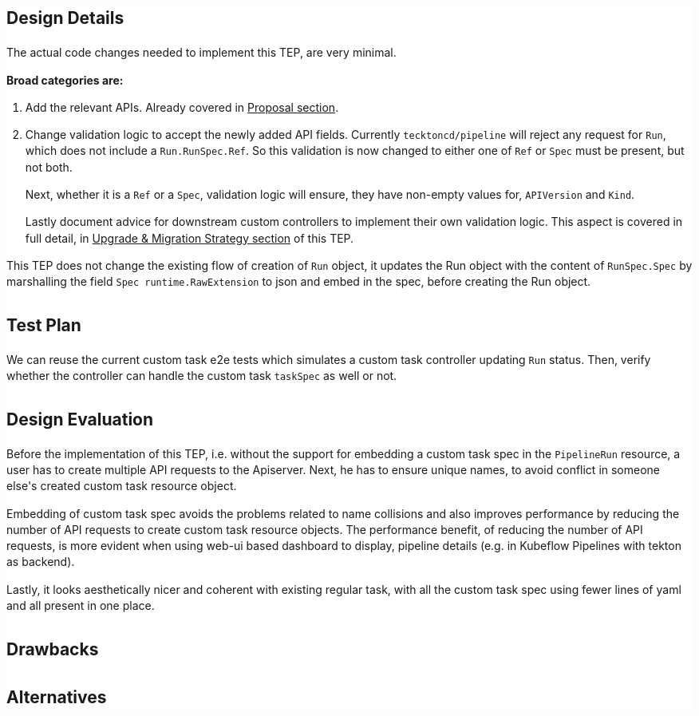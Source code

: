 ## Design Details


The actual code changes needed to implement this TEP, are very minimal.

**Broad categories are:**
1. Add the relevant APIs. 
   Already covered in [Proposal section](#proposal).
   
2. Change validation logic to accept the newly added API fields.
    Currently `tecktoncd/pipeline` will reject any request for `Run`, 
    which does not include a `Run.RunSpec.Ref`. So this validation is now changed to
    either one of `Ref` or `Spec` must be present, but not both. 
    
    Next, whether it is a `Ref` or a `Spec`, validation logic will ensure, they have 
    non-empty values for, `APIVersion` and `Kind`.
    
    Lastly document advice for downstream custom controllers to implement their
    own validation logic. This aspect is covered in full detail, in
    [Upgrade &amp; Migration Strategy section](#upgrade--migration-strategy-optional)
    of this TEP.

This TEP does not change the existing flow of creation of `Run` object, it updates 
the Run object with the content of `RunSpec.Spec` by marshalling the field 
`Spec runtime.RawExtension` to json and embed in the spec, before creating the
Run object.

## Test Plan



We can reuse the current custom task e2e tests which simulates a custom task controller
updating `Run` status. Then, verify whether the controller can handle the custom task
`taskSpec` as well or not.

## Design Evaluation

Before the implementation of this TEP, i.e. without the support for embedding a
custom task spec in the `PipelineRun` resource, a user has to create multiple API
requests to the Apiserver. Next, he has to ensure unique names, to avoid conflict
in someone else's created custom task resource object. 

Embedding of custom task spec avoids the problems related to name collisions
and also improves performance by reducing the number of API requests to create custom
task resource objects. The performance benefit, of reducing the number of API requests,
is more evident when using web-ui based dashboard to display, pipeline details
(e.g. in Kubeflow Pipelines with tekton as backend).

Lastly, it looks aesthetically nicer and coherent with existing regular task,
with all the custom task spec using fewer lines of yaml and all present in one place.

## Drawbacks

## Alternatives
